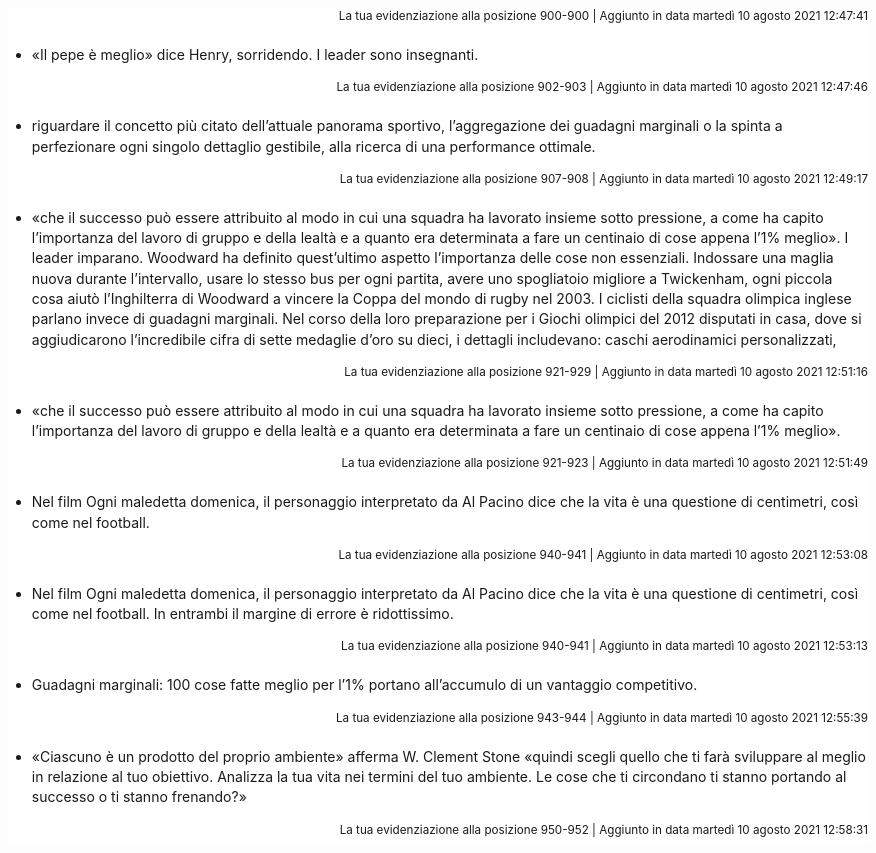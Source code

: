 <p style="text-align: right;"><sup>La tua evidenziazione alla posizione 900-900 | Aggiunto in data martedì 10 agosto 2021 12:47:41</sup></p>

* «Il pepe è meglio» dice Henry, sorridendo. I leader sono insegnanti.

<p style="text-align: right;"><sup>La tua evidenziazione alla posizione 902-903 | Aggiunto in data martedì 10 agosto 2021 12:47:46</sup></p>

* riguardare il concetto più citato dell’attuale panorama sportivo, l’aggregazione dei guadagni marginali o la spinta a perfezionare ogni singolo dettaglio gestibile, alla ricerca di una performance ottimale.

<p style="text-align: right;"><sup>La tua evidenziazione alla posizione 907-908 | Aggiunto in data martedì 10 agosto 2021 12:49:17</sup></p>

* «che il successo può essere attribuito al modo in cui una squadra ha lavorato insieme sotto pressione, a come ha capito l’importanza del lavoro di gruppo e della lealtà e a quanto era determinata a fare un centinaio di cose appena l’1% meglio». I leader imparano. Woodward ha definito quest’ultimo aspetto l’importanza delle cose non essenziali. Indossare una maglia nuova durante l’intervallo, usare lo stesso bus per ogni partita, avere uno spogliatoio migliore a Twickenham, ogni piccola cosa aiutò l’Inghilterra di Woodward a vincere la Coppa del mondo di rugby nel 2003. I ciclisti della squadra olimpica inglese parlano invece di guadagni marginali. Nel corso della loro preparazione per i Giochi olimpici del 2012 disputati in casa, dove si aggiudicarono l’incredibile cifra di sette medaglie d’oro su dieci, i dettagli includevano: caschi aerodinamici personalizzati,

<p style="text-align: right;"><sup>La tua evidenziazione alla posizione 921-929 | Aggiunto in data martedì 10 agosto 2021 12:51:16</sup></p>

* «che il successo può essere attribuito al modo in cui una squadra ha lavorato insieme sotto pressione, a come ha capito l’importanza del lavoro di gruppo e della lealtà e a quanto era determinata a fare un centinaio di cose appena l’1% meglio».

<p style="text-align: right;"><sup>La tua evidenziazione alla posizione 921-923 | Aggiunto in data martedì 10 agosto 2021 12:51:49</sup></p>

* Nel film Ogni maledetta domenica, il personaggio interpretato da Al Pacino dice che la vita è una questione di centimetri, così come nel football.

<p style="text-align: right;"><sup>La tua evidenziazione alla posizione 940-941 | Aggiunto in data martedì 10 agosto 2021 12:53:08</sup></p>

* Nel film Ogni maledetta domenica, il personaggio interpretato da Al Pacino dice che la vita è una questione di centimetri, così come nel football. In entrambi il margine di errore è ridottissimo.

<p style="text-align: right;"><sup>La tua evidenziazione alla posizione 940-941 | Aggiunto in data martedì 10 agosto 2021 12:53:13</sup></p>

* Guadagni marginali: 100 cose fatte meglio per l’1% portano all’accumulo di un vantaggio competitivo.

<p style="text-align: right;"><sup>La tua evidenziazione alla posizione 943-944 | Aggiunto in data martedì 10 agosto 2021 12:55:39</sup></p>

* «Ciascuno è un prodotto del proprio ambiente» afferma W. Clement Stone «quindi scegli quello che ti farà sviluppare al meglio in relazione al tuo obiettivo. Analizza la tua vita nei termini del tuo ambiente. Le cose che ti circondano ti stanno portando al successo o ti stanno frenando?»

<p style="text-align: right;"><sup>La tua evidenziazione alla posizione 950-952 | Aggiunto in data martedì 10 agosto 2021 12:58:31</sup></p>
